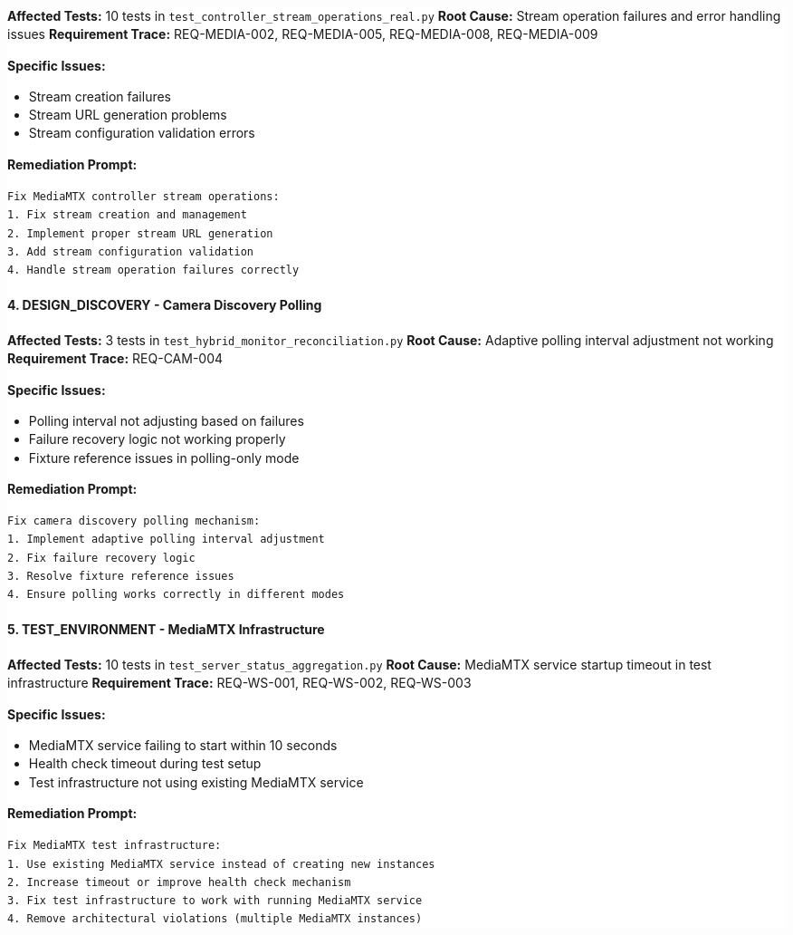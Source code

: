 **Affected Tests:** 10 tests in `test_controller_stream_operations_real.py`
**Root Cause:** Stream operation failures and error handling issues
**Requirement Trace:** REQ-MEDIA-002, REQ-MEDIA-005, REQ-MEDIA-008, REQ-MEDIA-009

**Specific Issues:**
- Stream creation failures
- Stream URL generation problems
- Stream configuration validation errors

**Remediation Prompt:**
```
Fix MediaMTX controller stream operations:
1. Fix stream creation and management
2. Implement proper stream URL generation
3. Add stream configuration validation
4. Handle stream operation failures correctly
```

#### 4. **DESIGN_DISCOVERY** - Camera Discovery Polling

**Affected Tests:** 3 tests in `test_hybrid_monitor_reconciliation.py`
**Root Cause:** Adaptive polling interval adjustment not working
**Requirement Trace:** REQ-CAM-004

**Specific Issues:**
- Polling interval not adjusting based on failures
- Failure recovery logic not working properly
- Fixture reference issues in polling-only mode

**Remediation Prompt:**
```
Fix camera discovery polling mechanism:
1. Implement adaptive polling interval adjustment
2. Fix failure recovery logic
3. Resolve fixture reference issues
4. Ensure polling works correctly in different modes
```

#### 5. **TEST_ENVIRONMENT** - MediaMTX Infrastructure

**Affected Tests:** 10 tests in `test_server_status_aggregation.py`
**Root Cause:** MediaMTX service startup timeout in test infrastructure
**Requirement Trace:** REQ-WS-001, REQ-WS-002, REQ-WS-003

**Specific Issues:**
- MediaMTX service failing to start within 10 seconds
- Health check timeout during test setup
- Test infrastructure not using existing MediaMTX service

**Remediation Prompt:**
```
Fix MediaMTX test infrastructure:
1. Use existing MediaMTX service instead of creating new instances
2. Increase timeout or improve health check mechanism
3. Fix test infrastructure to work with running MediaMTX service
4. Remove architectural violations (multiple MediaMTX instances)
```
